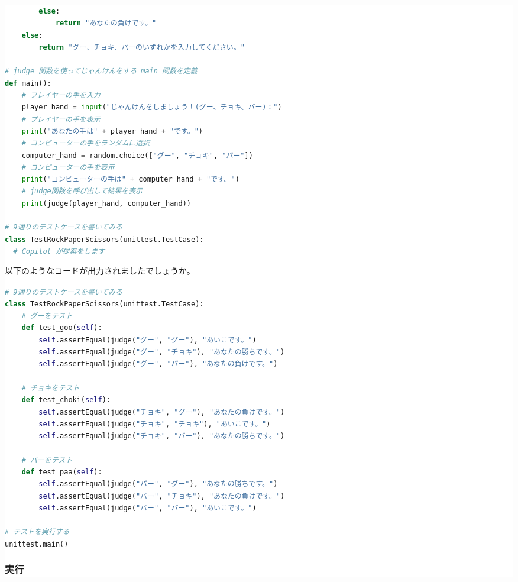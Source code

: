 ```py
        else:
            return "あなたの負けです。"
    else:
        return "グー、チョキ、パーのいずれかを入力してください。"

# judge 関数を使ってじゃんけんをする main 関数を定義
def main():
    # プレイヤーの手を入力
    player_hand = input("じゃんけんをしましょう！(グー、チョキ、パー)：")
    # プレイヤーの手を表示
    print("あなたの手は" + player_hand + "です。")
    # コンピューターの手をランダムに選択
    computer_hand = random.choice(["グー", "チョキ", "パー"])
    # コンピューターの手を表示
    print("コンピューターの手は" + computer_hand + "です。")
    # judge関数を呼び出して結果を表示
    print(judge(player_hand, computer_hand))

# 9通りのテストケースを書いてみる
class TestRockPaperScissors(unittest.TestCase):
  # Copilot が提案をします
```

以下のようなコードが出力されましたでしょうか。

```py
# 9通りのテストケースを書いてみる
class TestRockPaperScissors(unittest.TestCase):
    # グーをテスト
    def test_goo(self):
        self.assertEqual(judge("グー", "グー"), "あいこです。")
        self.assertEqual(judge("グー", "チョキ"), "あなたの勝ちです。")
        self.assertEqual(judge("グー", "パー"), "あなたの負けです。")

    # チョキをテスト
    def test_choki(self):
        self.assertEqual(judge("チョキ", "グー"), "あなたの負けです。")
        self.assertEqual(judge("チョキ", "チョキ"), "あいこです。")
        self.assertEqual(judge("チョキ", "パー"), "あなたの勝ちです。")

    # パーをテスト
    def test_paa(self):
        self.assertEqual(judge("パー", "グー"), "あなたの勝ちです。")
        self.assertEqual(judge("パー", "チョキ"), "あなたの負けです。")
        self.assertEqual(judge("パー", "パー"), "あいこです。")

# テストを実行する
unittest.main()
```

### 実行
